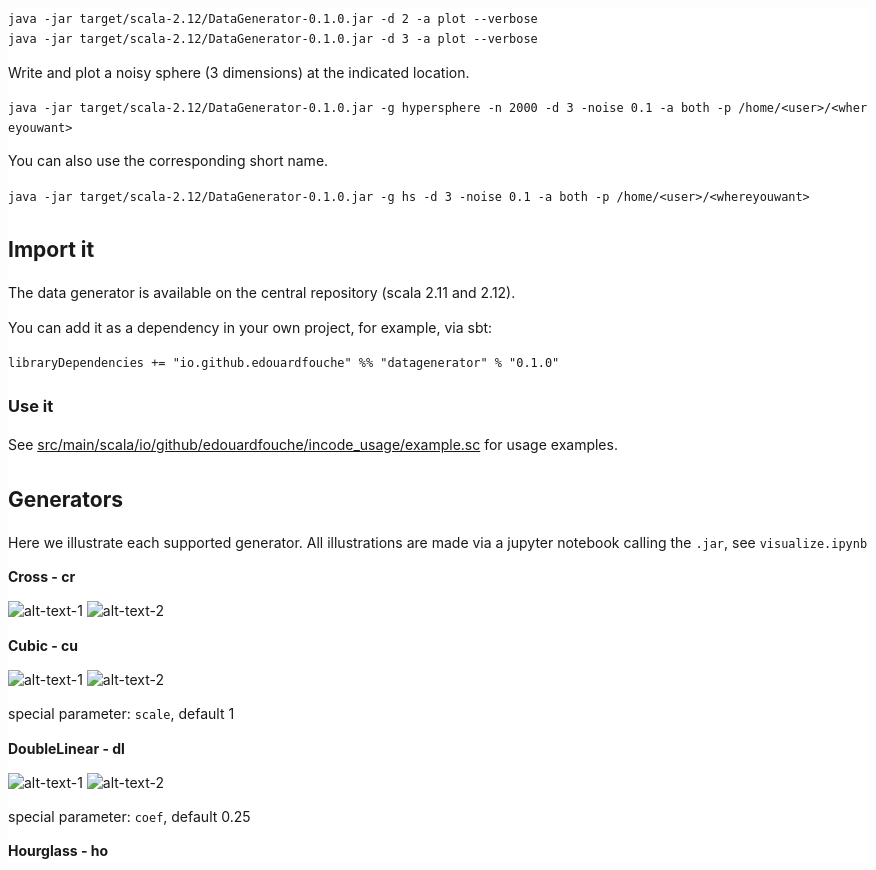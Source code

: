 ```
java -jar target/scala-2.12/DataGenerator-0.1.0.jar -d 2 -a plot --verbose
java -jar target/scala-2.12/DataGenerator-0.1.0.jar -d 3 -a plot --verbose
```

Write and plot a noisy sphere (3 dimensions) at the indicated location.

```
java -jar target/scala-2.12/DataGenerator-0.1.0.jar -g hypersphere -n 2000 -d 3 -noise 0.1 -a both -p /home/<user>/<whereyouwant>
```

You can also use the corresponding short name. 

```
java -jar target/scala-2.12/DataGenerator-0.1.0.jar -g hs -d 3 -noise 0.1 -a both -p /home/<user>/<whereyouwant>
```

## Import it

The data generator is available on the central repository (scala 2.11 and 2.12).

You can add it as a dependency in your own project, for example, via sbt:

```
libraryDependencies += "io.github.edouardfouche" %% "datagenerator" % "0.1.0"
```

### Use it

See [src/main/scala/io/github/edouardfouche/incode_usage/example.sc](src/main/scala/io/github/edouardfouche/incode_usage/example.sc) 
for usage examples.

Generators
----------

Here we illustrate each supported generator. All illustrations are made via a jupyter notebook calling the `.jar`, see `visualize.ipynb`  

**Cross - cr**

![alt-text-1](img/cross-cr-2.png) ![alt-text-2](img/cross-cr-3.png)

**Cubic - cu**

![alt-text-1](img/cubic-cu_1.0-2.png)  ![alt-text-2](img/cubic-cu_1.0-3.png) 

special parameter: `scale`, default 1

**DoubleLinear - dl**

![alt-text-1](img/doublelinear-dl_0.25-2.png)  ![alt-text-2](img/doublelinear-dl_0.25-3.png)

special parameter: `coef`, default 0.25

**Hourglass - ho**

